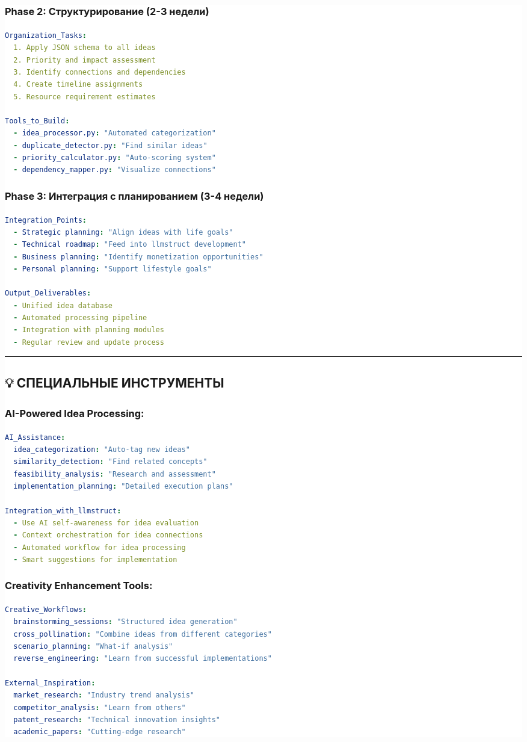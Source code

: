 ### Phase 2: Структурирование (2-3 недели)
```yaml
Organization_Tasks:
  1. Apply JSON schema to all ideas
  2. Priority and impact assessment
  3. Identify connections and dependencies
  4. Create timeline assignments
  5. Resource requirement estimates
  
Tools_to_Build:
  - idea_processor.py: "Automated categorization"
  - duplicate_detector.py: "Find similar ideas"
  - priority_calculator.py: "Auto-scoring system"
  - dependency_mapper.py: "Visualize connections"
```

### Phase 3: Интеграция с планированием (3-4 недели)
```yaml
Integration_Points:
  - Strategic planning: "Align ideas with life goals"
  - Technical roadmap: "Feed into llmstruct development"
  - Business planning: "Identify monetization opportunities"  
  - Personal planning: "Support lifestyle goals"

Output_Deliverables:
  - Unified idea database
  - Automated processing pipeline
  - Integration with planning modules
  - Regular review and update process
```

---

## 💡 СПЕЦИАЛЬНЫЕ ИНСТРУМЕНТЫ

### AI-Powered Idea Processing:
```yaml
AI_Assistance:
  idea_categorization: "Auto-tag new ideas"
  similarity_detection: "Find related concepts"
  feasibility_analysis: "Research and assessment"
  implementation_planning: "Detailed execution plans"
  
Integration_with_llmstruct:
  - Use AI self-awareness for idea evaluation
  - Context orchestration for idea connections
  - Automated workflow for idea processing
  - Smart suggestions for implementation
```

### Creativity Enhancement Tools:
```yaml
Creative_Workflows:
  brainstorming_sessions: "Structured idea generation"
  cross_pollination: "Combine ideas from different categories"
  scenario_planning: "What-if analysis"
  reverse_engineering: "Learn from successful implementations"
  
External_Inspiration:
  market_research: "Industry trend analysis"
  competitor_analysis: "Learn from others"
  patent_research: "Technical innovation insights"
  academic_papers: "Cutting-edge research"
```